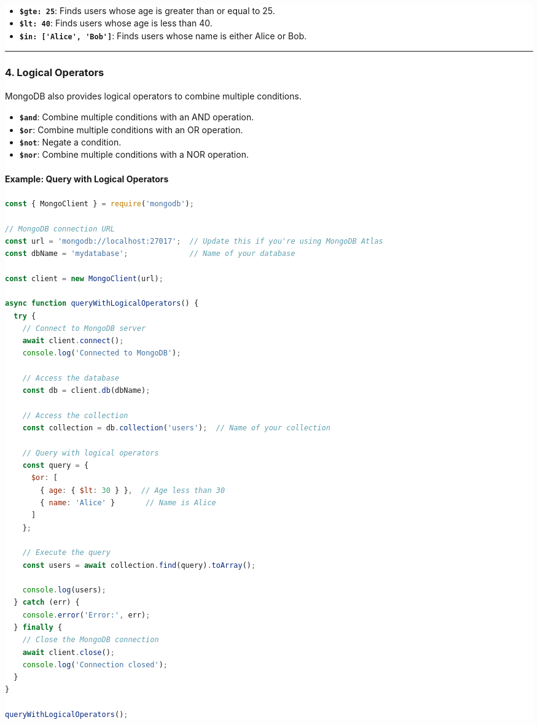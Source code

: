 ```javascript
```

- **`$gte: 25`**: Finds users whose age is greater than or equal to 25.
- **`$lt: 40`**: Finds users whose age is less than 40.
- **`$in: ['Alice', 'Bob']`**: Finds users whose name is either Alice or Bob.

---

### **4. Logical Operators**

MongoDB also provides logical operators to combine multiple conditions.

- **`$and`**: Combine multiple conditions with an AND operation.
- **`$or`**: Combine multiple conditions with an OR operation.
- **`$not`**: Negate a condition.
- **`$nor`**: Combine multiple conditions with a NOR operation.

#### **Example: Query with Logical Operators**

```javascript
const { MongoClient } = require('mongodb');

// MongoDB connection URL
const url = 'mongodb://localhost:27017';  // Update this if you're using MongoDB Atlas
const dbName = 'mydatabase';              // Name of your database

const client = new MongoClient(url);

async function queryWithLogicalOperators() {
  try {
    // Connect to MongoDB server
    await client.connect();
    console.log('Connected to MongoDB');

    // Access the database
    const db = client.db(dbName);

    // Access the collection
    const collection = db.collection('users');  // Name of your collection

    // Query with logical operators
    const query = {
      $or: [
        { age: { $lt: 30 } },  // Age less than 30
        { name: 'Alice' }       // Name is Alice
      ]
    };

    // Execute the query
    const users = await collection.find(query).toArray();

    console.log(users);
  } catch (err) {
    console.error('Error:', err);
  } finally {
    // Close the MongoDB connection
    await client.close();
    console.log('Connection closed');
  }
}

queryWithLogicalOperators();
```
